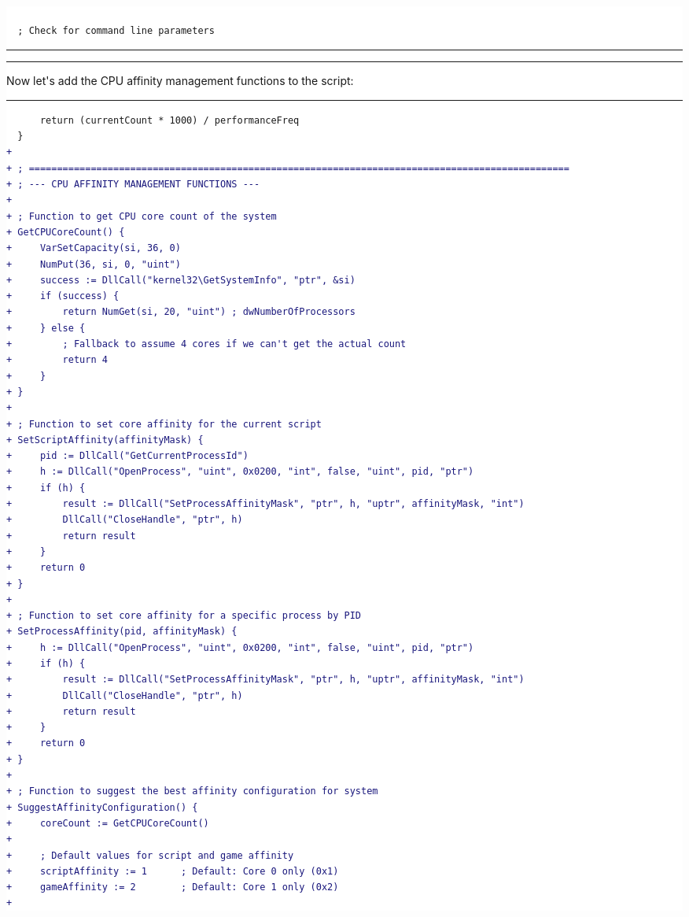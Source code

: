 ```diff
  
  ; Check for command line parameters
```

---



---

Now let's add the CPU affinity management functions to the script:

---

```diff
      return (currentCount * 1000) / performanceFreq
  }
+ 
+ ; ================================================================================================
+ ; --- CPU AFFINITY MANAGEMENT FUNCTIONS ---
+ 
+ ; Function to get CPU core count of the system
+ GetCPUCoreCount() {
+     VarSetCapacity(si, 36, 0)
+     NumPut(36, si, 0, "uint")
+     success := DllCall("kernel32\GetSystemInfo", "ptr", &si)
+     if (success) {
+         return NumGet(si, 20, "uint") ; dwNumberOfProcessors
+     } else {
+         ; Fallback to assume 4 cores if we can't get the actual count
+         return 4
+     }
+ }
+ 
+ ; Function to set core affinity for the current script
+ SetScriptAffinity(affinityMask) {
+     pid := DllCall("GetCurrentProcessId")
+     h := DllCall("OpenProcess", "uint", 0x0200, "int", false, "uint", pid, "ptr")
+     if (h) {
+         result := DllCall("SetProcessAffinityMask", "ptr", h, "uptr", affinityMask, "int")
+         DllCall("CloseHandle", "ptr", h)
+         return result
+     }
+     return 0
+ }
+ 
+ ; Function to set core affinity for a specific process by PID
+ SetProcessAffinity(pid, affinityMask) {
+     h := DllCall("OpenProcess", "uint", 0x0200, "int", false, "uint", pid, "ptr")
+     if (h) {
+         result := DllCall("SetProcessAffinityMask", "ptr", h, "uptr", affinityMask, "int")
+         DllCall("CloseHandle", "ptr", h)
+         return result
+     }
+     return 0
+ }
+ 
+ ; Function to suggest the best affinity configuration for system
+ SuggestAffinityConfiguration() {
+     coreCount := GetCPUCoreCount()
+     
+     ; Default values for script and game affinity
+     scriptAffinity := 1      ; Default: Core 0 only (0x1)
+     gameAffinity := 2        ; Default: Core 1 only (0x2)
+     
```